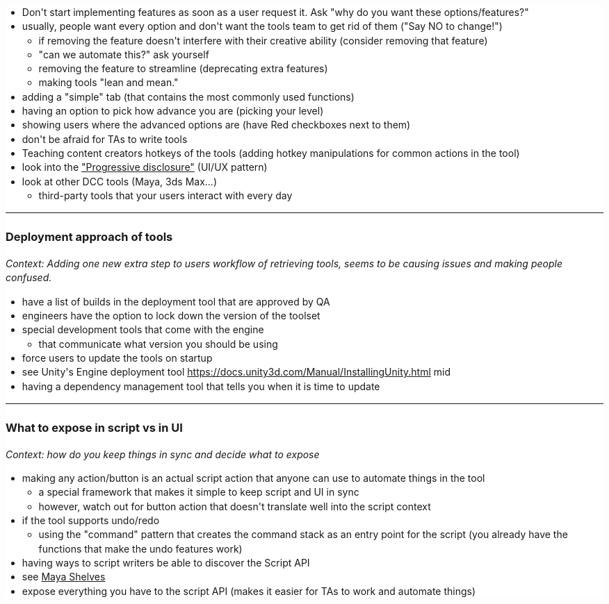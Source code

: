 - Don't start implementing features as soon as a user request it. Ask "why do you want these options/features?"
- usually, people want every option and don't want the tools team to get rid of them ("Say NO to change!")
   - if removing the feature doesn't interfere with their creative ability (consider removing that feature)
  - "can we automate this?" ask yourself
   - removing the feature to streamline (deprecating extra features)
    - making tools "lean and mean."
- adding a "simple" tab (that contains the most commonly used functions)
- having an option to pick how advance you are (picking your level)
- showing users where the advanced options are (have Red checkboxes next to them)
- don't be afraid for TAs to write tools 
- Teaching content creators hotkeys of the tools (adding hotkey manipulations for common actions in the tool)
- look into the ["Progressive disclosure"](https://www.nngroup.com/articles/progressive-disclosure/) (UI/UX pattern) 
- look at other DCC tools (Maya, 3ds Max...) 
    - third-party tools that your users interact with every day


----

### Deployment approach of tools
_Context: Adding one new extra step to users workflow of retrieving tools, seems to be causing issues and making people confused._

- have a list of builds in the deployment tool that are approved by QA 
- engineers have the option to lock down the version of the toolset
- special development tools that come with the engine
    - that communicate what version you should be using  
- force users to update the tools on startup
- see Unity's Engine deployment tool https://docs.unity3d.com/Manual/InstallingUnity.html 
mid 
- having a dependency management tool that tells you when it is time to update 

----

### What to expose in script vs in UI
_Context: how do you keep things in sync and decide what to expose_

- making any action/button is an actual script action that anyone can use to automate things in the tool
    - a special framework that makes it simple to keep script and UI in sync
    - however, watch out for button action that doesn't translate well into the script context
- if the tool supports undo/redo
    - using the "command" pattern that creates the command stack as an entry point for the script (you already have the functions that make the undo features work)
- having ways to script writers be able to discover the Script API
- see [Maya Shelves](https://knowledge.autodesk.com/support/maya/learn-explore/caas/CloudHelp/cloudhelp/2018/ENU/Maya-Basics/files/GUID-4A21F741-C9AC-4AE5-897E-B6F8C68ADF90-htm.html )
- expose everything you have to the script API (makes it easier for TAs to work and automate things)
